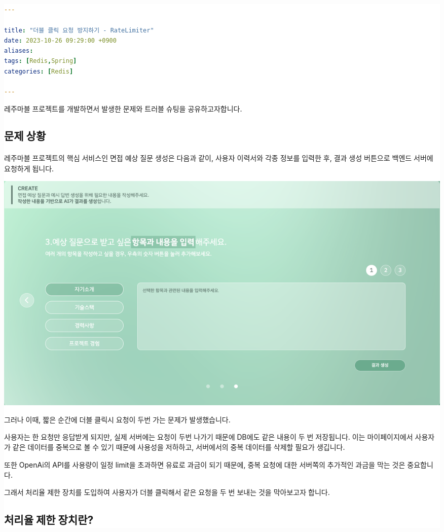 ```yaml
---

title: "더블 클릭 요청 방지하기 - RateLimiter"
date: 2023-10-26 09:29:00 +0900
aliases: 
tags: [Redis,Spring]
categories: [Redis]

---
```


레주마블 프로젝트를 개발하면서 발생한 문제와 트러블 슈팅을 공유하고자합니다.

## **문제 상황**

레주마블 프로젝트의 핵심 서비스인 면접 예상 질문 생성은 다음과 같이, 사용자 이력서와 각종 정보를 입력한 후, 결과 생성 버튼으로 백엔드 서버에 요청하게 됩니다.

![problem](/assets/img/2023-10-26-rate-limit-by-redis/process.webp)

그러나 이때, 짧은 순간에 더블 클릭시 요청이 두번 가는 문제가 발생했습니다.

사용자는 한 요청만 응답받게 되지만, 실제 서버에는 요청이 두번 나가기 때문에 DB에도 같은 내용이 두 번 저장됩니다. 이는 마이페이지에서 사용자가 같은 데이터를 중복으로 볼 수 있기 때문에 사용성을 저하하고, 서버에서의 중복 데이터를 삭제할 필요가 생깁니다.

또한 OpenAi의 API를 사용량이 일정 limit을 초과하면 유료로 과금이 되기 때문에, 중복 요청에 대한 서버쪽의 추가적인 과금을 막는 것은 중요합니다.

그래서 처리율 제한 장치를 도입하여 사용자가 더블 클릭해서 같은 요청을 두 번 보내는 것을 막아보고자 합니다.

## **처리율 제한 장치란?**
